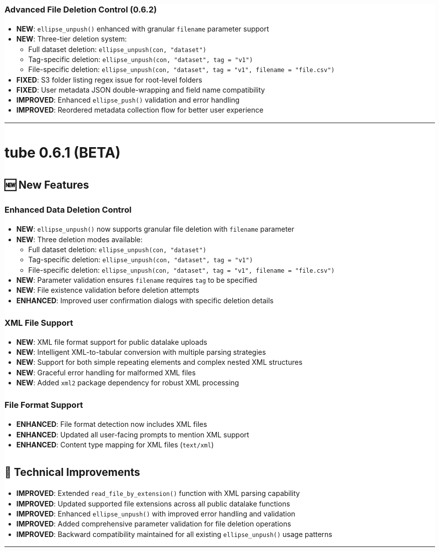 ### Advanced File Deletion Control (0.6.2)
* **NEW**: `ellipse_unpush()` enhanced with granular `filename` parameter support
* **NEW**: Three-tier deletion system:
  - Full dataset deletion: `ellipse_unpush(con, "dataset")`
  - Tag-specific deletion: `ellipse_unpush(con, "dataset", tag = "v1")`
  - File-specific deletion: `ellipse_unpush(con, "dataset", tag = "v1", filename = "file.csv")`
* **FIXED**: S3 folder listing regex issue for root-level folders
* **FIXED**: User metadata JSON double-wrapping and field name compatibility
* **IMPROVED**: Enhanced `ellipse_push()` validation and error handling
* **IMPROVED**: Reordered metadata collection flow for better user experience

---

# tube 0.6.1 (BETA)

## 🆕 New Features

### Enhanced Data Deletion Control
* **NEW**: `ellipse_unpush()` now supports granular file deletion with `filename` parameter
* **NEW**: Three deletion modes available:
  - Full dataset deletion: `ellipse_unpush(con, "dataset")`
  - Tag-specific deletion: `ellipse_unpush(con, "dataset", tag = "v1")`
  - File-specific deletion: `ellipse_unpush(con, "dataset", tag = "v1", filename = "file.csv")`
* **NEW**: Parameter validation ensures `filename` requires `tag` to be specified
* **NEW**: File existence validation before deletion attempts
* **ENHANCED**: Improved user confirmation dialogs with specific deletion details

### XML File Support
* **NEW**: XML file format support for public datalake uploads
* **NEW**: Intelligent XML-to-tabular conversion with multiple parsing strategies
* **NEW**: Support for both simple repeating elements and complex nested XML structures
* **NEW**: Graceful error handling for malformed XML files
* **NEW**: Added `xml2` package dependency for robust XML processing

### File Format Support
* **ENHANCED**: File format detection now includes XML files
* **ENHANCED**: Updated all user-facing prompts to mention XML support
* **ENHANCED**: Content type mapping for XML files (`text/xml`)

## 🔧 Technical Improvements
* **IMPROVED**: Extended `read_file_by_extension()` function with XML parsing capability
* **IMPROVED**: Updated supported file extensions across all public datalake functions
* **IMPROVED**: Enhanced `ellipse_unpush()` with improved error handling and validation
* **IMPROVED**: Added comprehensive parameter validation for file deletion operations
* **IMPROVED**: Backward compatibility maintained for all existing `ellipse_unpush()` usage patterns

---
